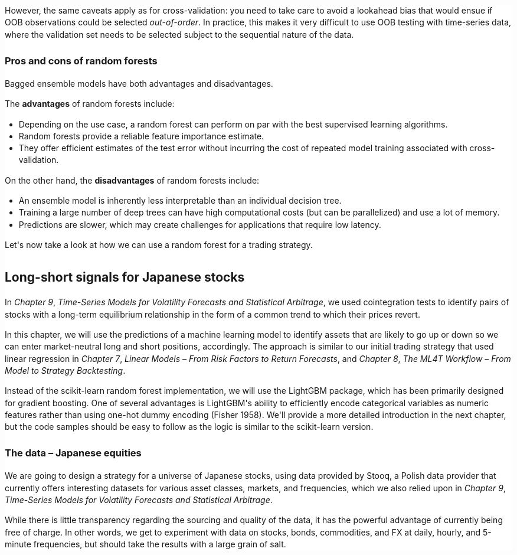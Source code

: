 However, the same caveats apply as for cross-validation: you need to take care to avoid a lookahead bias that would ensue if OOB observations could be selected _out-of-order_. In practice, this makes it very difficult to use OOB testing with time-series data, where the validation set needs to be selected subject to the sequential nature of the data.

### Pros and cons of random forests <a href="#idparadest-458" id="idparadest-458"></a>

Bagged ensemble models have both advantages and disadvantages.

The **advantages** of random forests include:

* Depending on the use case, a random forest can perform on par with the best supervised learning algorithms.
* Random forests provide a reliable feature importance estimate.
* They offer efficient estimates of the test error without incurring the cost of repeated model training associated with cross-validation.

On the other hand, the **disadvantages** of random forests include:

* An ensemble model is inherently less interpretable than an individual decision tree.
* Training a large number of deep trees can have high computational costs (but can be parallelized) and use a lot of memory.
* Predictions are slower, which may create challenges for applications that require low latency.

Let's now take a look at how we can use a random forest for a trading strategy.

## Long-short signals for Japanese stocks <a href="#idparadest-459" id="idparadest-459"></a>

In _Chapter 9_, _Time-Series Models for Volatility Forecasts and Statistical Arbitrage_, we used cointegration tests to identify pairs of stocks with a long-term equilibrium relationship in the form of a common trend to which their prices revert.

In this chapter, we will use the predictions of a machine learning model to identify assets that are likely to go up or down so we can enter market-neutral long and short positions, accordingly. The approach is similar to our initial trading strategy that used linear regression in _Chapter 7_, _Linear Models – From Risk Factors to Return Forecasts_, and _Chapter 8_, _The ML4T Workflow – From Model to Strategy Backtesting_.

Instead of the scikit-learn random forest implementation, we will use the LightGBM package, which has been primarily designed for gradient boosting. One of several advantages is LightGBM's ability to efficiently encode categorical variables as numeric features rather than using one-hot dummy encoding (Fisher 1958). We'll provide a more detailed introduction in the next chapter, but the code samples should be easy to follow as the logic is similar to the scikit-learn version.

### The data – Japanese equities <a href="#idparadest-460" id="idparadest-460"></a>

We are going to design a strategy for a universe of Japanese stocks, using data provided by Stooq, a Polish data provider that currently offers interesting datasets for various asset classes, markets, and frequencies, which we also relied upon in _Chapter 9_, _Time-Series Models for Volatility Forecasts and Statistical Arbitrage_.

While there is little transparency regarding the sourcing and quality of the data, it has the powerful advantage of currently being free of charge. In other words, we get to experiment with data on stocks, bonds, commodities, and FX at daily, hourly, and 5-minute frequencies, but should take the results with a large grain of salt.

